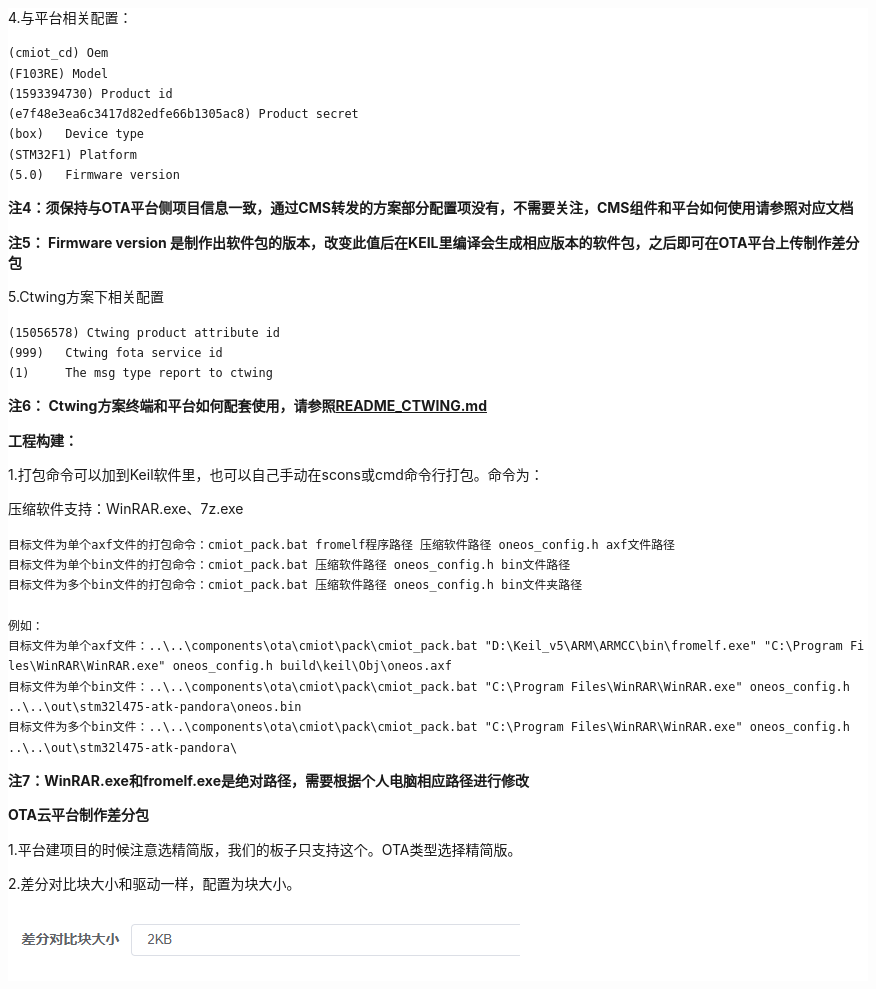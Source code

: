4.与平台相关配置：

```
(cmiot_cd) Oem
(F103RE) Model
(1593394730) Product id
(e7f48e3ea6c3417d82edfe66b1305ac8) Product secret
(box)   Device type
(STM32F1) Platform
(5.0)   Firmware version
```

**注4：须保持与OTA平台侧项目信息一致，通过CMS转发的方案部分配置项没有，不需要关注，CMS组件和平台如何使用请参照对应文档**

**注5： Firmware version  是制作出软件包的版本，改变此值后在KEIL里编译会生成相应版本的软件包，之后即可在OTA平台上传制作差分包**



5.Ctwing方案下相关配置

```
(15056578) Ctwing product attribute id
(999)   Ctwing fota service id
(1)     The msg type report to ctwing
```

**注6： Ctwing方案终端和平台如何配套使用，请参照[README_CTWING.md](./README_CTWING.md)**



**工程构建：**

1.打包命令可以加到Keil软件里，也可以自己手动在scons或cmd命令行打包。命令为：

压缩软件支持：WinRAR.exe、7z.exe

```
目标文件为单个axf文件的打包命令：cmiot_pack.bat fromelf程序路径 压缩软件路径 oneos_config.h axf文件路径
目标文件为单个bin文件的打包命令：cmiot_pack.bat 压缩软件路径 oneos_config.h bin文件路径
目标文件为多个bin文件的打包命令：cmiot_pack.bat 压缩软件路径 oneos_config.h bin文件夹路径

例如：
目标文件为单个axf文件：..\..\components\ota\cmiot\pack\cmiot_pack.bat "D:\Keil_v5\ARM\ARMCC\bin\fromelf.exe" "C:\Program Files\WinRAR\WinRAR.exe" oneos_config.h build\keil\Obj\oneos.axf
目标文件为单个bin文件：..\..\components\ota\cmiot\pack\cmiot_pack.bat "C:\Program Files\WinRAR\WinRAR.exe" oneos_config.h ..\..\out\stm32l475-atk-pandora\oneos.bin
目标文件为多个bin文件：..\..\components\ota\cmiot\pack\cmiot_pack.bat "C:\Program Files\WinRAR\WinRAR.exe" oneos_config.h ..\..\out\stm32l475-atk-pandora\
```

**注7：WinRAR.exe和fromelf.exe是绝对路径，需要根据个人电脑相应路径进行修改**



**OTA云平台制作差分包**

1.平台建项目的时候注意选精简版，我们的板子只支持这个。OTA类型选择精简版。

2.差分对比块大小和驱动一样，配置为块大小。

![块大小配置](doc/images/块大小配置.png)
